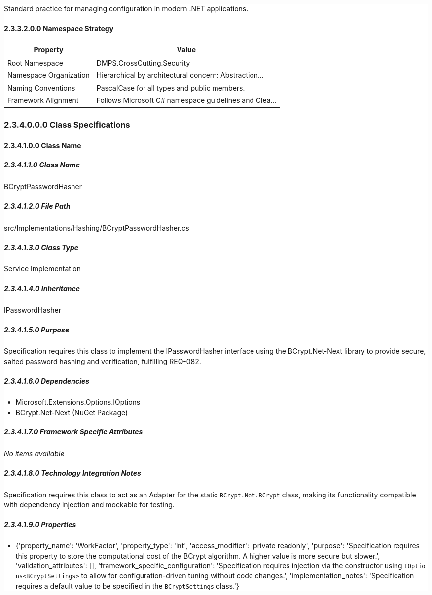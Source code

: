 Standard practice for managing configuration in modern .NET applications.

#### 2.3.3.2.0.0 Namespace Strategy

| Property | Value |
|----------|-------|
| Root Namespace | DMPS.CrossCutting.Security |
| Namespace Organization | Hierarchical by architectural concern: Abstraction... |
| Naming Conventions | PascalCase for all types and public members. |
| Framework Alignment | Follows Microsoft C# namespace guidelines and Clea... |

### 2.3.4.0.0.0 Class Specifications

#### 2.3.4.1.0.0 Class Name

##### 2.3.4.1.1.0 Class Name

BCryptPasswordHasher

##### 2.3.4.1.2.0 File Path

src/Implementations/Hashing/BCryptPasswordHasher.cs

##### 2.3.4.1.3.0 Class Type

Service Implementation

##### 2.3.4.1.4.0 Inheritance

IPasswordHasher

##### 2.3.4.1.5.0 Purpose

Specification requires this class to implement the IPasswordHasher interface using the BCrypt.Net-Next library to provide secure, salted password hashing and verification, fulfilling REQ-082.

##### 2.3.4.1.6.0 Dependencies

- Microsoft.Extensions.Options.IOptions<BCryptSettings>
- BCrypt.Net-Next (NuGet Package)

##### 2.3.4.1.7.0 Framework Specific Attributes

*No items available*

##### 2.3.4.1.8.0 Technology Integration Notes

Specification requires this class to act as an Adapter for the static `BCrypt.Net.BCrypt` class, making its functionality compatible with dependency injection and mockable for testing.

##### 2.3.4.1.9.0 Properties

- {'property_name': 'WorkFactor', 'property_type': 'int', 'access_modifier': 'private readonly', 'purpose': 'Specification requires this property to store the computational cost of the BCrypt algorithm. A higher value is more secure but slower.', 'validation_attributes': [], 'framework_specific_configuration': 'Specification requires injection via the constructor using `IOptions<BCryptSettings>` to allow for configuration-driven tuning without code changes.', 'implementation_notes': 'Specification requires a default value to be specified in the `BCryptSettings` class.'}
